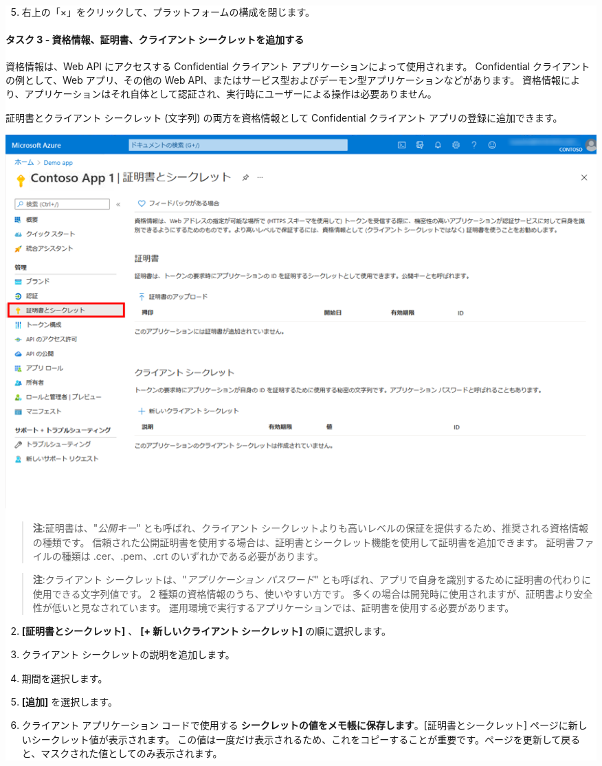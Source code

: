 5. 右上の「×」をクリックして、プラットフォームの構成を閉じます。

#### <a name="task-3---add-credentials-certificate-and-client-secret"></a>タスク 3 - 資格情報、証明書、クライアント シークレットを追加する

資格情報は、Web API にアクセスする Confidential クライアント アプリケーションによって使用されます。 Confidential クライアントの例として、Web アプリ、その他の Web API、またはサービス型およびデーモン型アプリケーションなどがあります。 資格情報により、アプリケーションはそれ自体として認証され、実行時にユーザーによる操作は必要ありません。

証明書とクライアント シークレット (文字列) の両方を資格情報として Confidential クライアント アプリの登録に追加できます。

![アプリの登録の [証明書およびシークレット] ウィンドウを示す Azure portal のスクリーンショット](./media/portal-05-app-reg-04-credentials.png)


>**注**:証明書は、"*公開キー*" とも呼ばれ、クライアント シークレットよりも高いレベルの保証を提供するため、推奨される資格情報の種類です。 信頼された公開証明書を使用する場合は、証明書とシークレット機能を使用して証明書を追加できます。 証明書ファイルの種類は .cer、.pem、.crt のいずれかである必要があります。


>**注**:クライアント シークレットは、"*アプリケーション パスワード*" とも呼ばれ、アプリで自身を識別するために証明書の代わりに使用できる文字列値です。 2 種類の資格情報のうち、使いやすい方です。 多くの場合は開発時に使用されますが、証明書より安全性が低いと見なされています。 運用環境で実行するアプリケーションでは、証明書を使用する必要があります。

2. **[証明書とシークレット]** 、 **[+ 新しいクライアント シークレット]** の順に選択します。

3. クライアント シークレットの説明を追加します。

4. 期間を選択します。

5. **[追加]** を選択します。

6. クライアント アプリケーション コードで使用する **シークレットの値をメモ帳に保存します**。[証明書とシークレット] ページに新しいシークレット値が表示されます。 この値は一度だけ表示されるため、これをコピーすることが重要です。ページを更新して戻ると、マスクされた値としてのみ表示されます。

